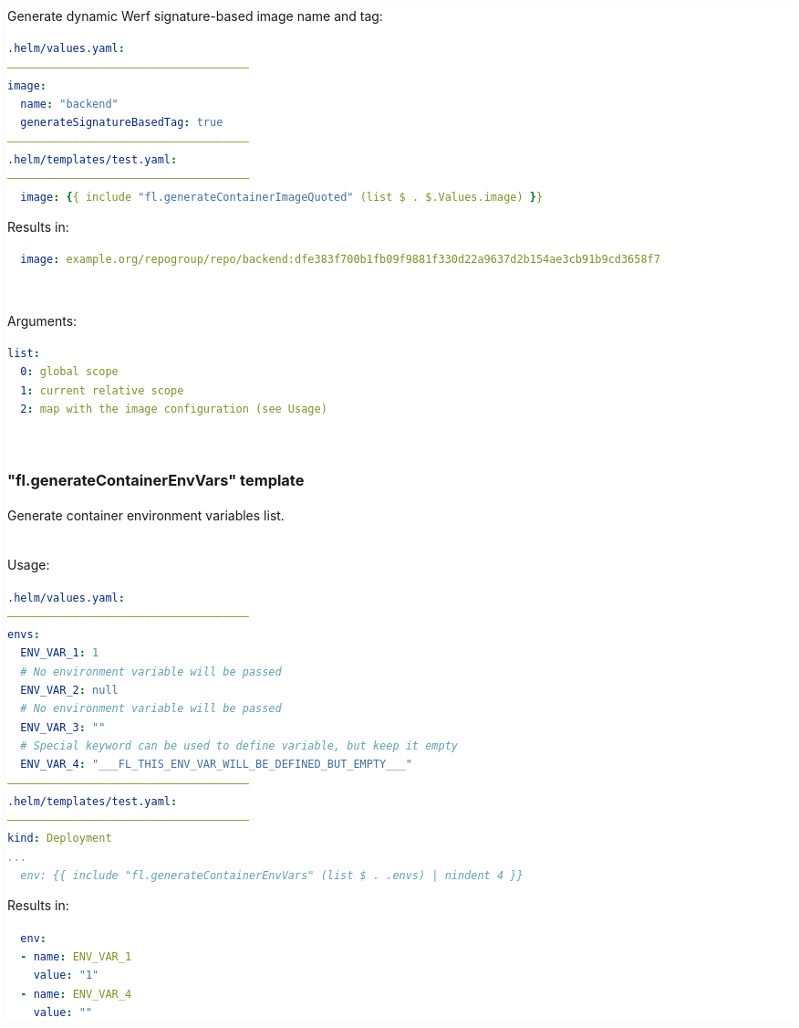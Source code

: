 Generate dynamic Werf signature-based image name and tag:
```yaml
.helm/values.yaml:
—————————————————————————————————————
image:
  name: "backend"
  generateSignatureBasedTag: true
—————————————————————————————————————
.helm/templates/test.yaml:
—————————————————————————————————————
  image: {{ include "fl.generateContainerImageQuoted" (list $ . $.Values.image) }}
```
Results in:
```yaml
  image: example.org/repogroup/repo/backend:dfe383f700b1fb09f9881f330d22a9637d2b154ae3cb91b9cd3658f7
```
<br/>

Arguments:
```yaml
list:
  0: global scope
  1: current relative scope
  2: map with the image configuration (see Usage)
```
<br/>

### "fl.generateContainerEnvVars" template

Generate container environment variables list.
<br/><br/>

Usage:
```yaml
.helm/values.yaml:
—————————————————————————————————————
envs:
  ENV_VAR_1: 1
  # No environment variable will be passed
  ENV_VAR_2: null
  # No environment variable will be passed
  ENV_VAR_3: ""
  # Special keyword can be used to define variable, but keep it empty
  ENV_VAR_4: "___FL_THIS_ENV_VAR_WILL_BE_DEFINED_BUT_EMPTY___"
—————————————————————————————————————
.helm/templates/test.yaml:
—————————————————————————————————————
kind: Deployment
...
  env: {{ include "fl.generateContainerEnvVars" (list $ . .envs) | nindent 4 }}
```
Results in:
```yaml
  env:
  - name: ENV_VAR_1
    value: "1"
  - name: ENV_VAR_4
    value: ""
```
